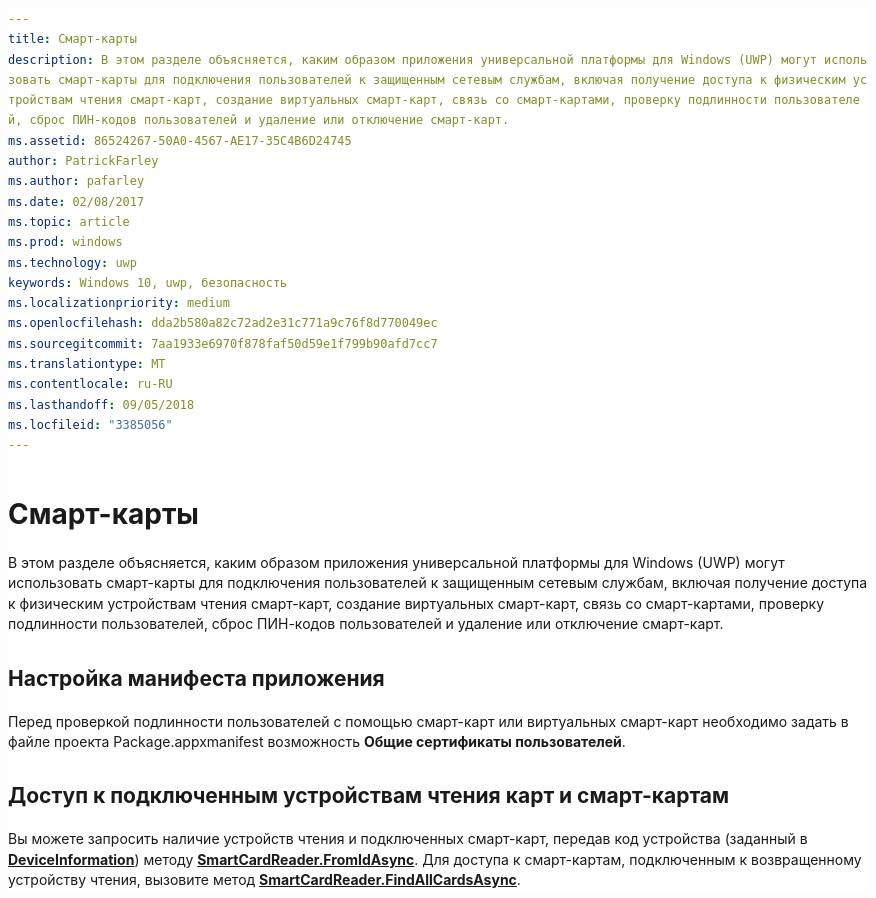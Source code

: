 ```yaml
---
title: Смарт-карты
description: В этом разделе объясняется, каким образом приложения универсальной платформы для Windows (UWP) могут использовать смарт-карты для подключения пользователей к защищенным сетевым службам, включая получение доступа к физическим устройствам чтения смарт-карт, создание виртуальных смарт-карт, связь со смарт-картами, проверку подлинности пользователей, сброс ПИН-кодов пользователей и удаление или отключение смарт-карт.
ms.assetid: 86524267-50A0-4567-AE17-35C4B6D24745
author: PatrickFarley
ms.author: pafarley
ms.date: 02/08/2017
ms.topic: article
ms.prod: windows
ms.technology: uwp
keywords: Windows 10, uwp, безопасность
ms.localizationpriority: medium
ms.openlocfilehash: dda2b580a82c72ad2e31c771a9c76f8d770049ec
ms.sourcegitcommit: 7aa1933e6970f878faf50d59e1f799b90afd7cc7
ms.translationtype: MT
ms.contentlocale: ru-RU
ms.lasthandoff: 09/05/2018
ms.locfileid: "3385056"
---
```

# <a name="smart-cards"></a>Смарт-карты




В этом разделе объясняется, каким образом приложения универсальной платформы для Windows (UWP) могут использовать смарт-карты для подключения пользователей к защищенным сетевым службам, включая получение доступа к физическим устройствам чтения смарт-карт, создание виртуальных смарт-карт, связь со смарт-картами, проверку подлинности пользователей, сброс ПИН-кодов пользователей и удаление или отключение смарт-карт. 

## <a name="configure-the-app-manifest"></a>Настройка манифеста приложения


Перед проверкой подлинности пользователей с помощью смарт-карт или виртуальных смарт-карт необходимо задать в файле проекта Package.appxmanifest возможность **Общие сертификаты пользователей**.

## <a name="access-connected-card-readers-and-smart-cards"></a>Доступ к подключенным устройствам чтения карт и смарт-картам


Вы можете запросить наличие устройств чтения и подключенных смарт-карт, передав код устройства (заданный в [**DeviceInformation**](https://msdn.microsoft.com/library/windows/apps/br225393)) методу [**SmartCardReader.FromIdAsync**](https://msdn.microsoft.com/library/windows/apps/dn263890). Для доступа к смарт-картам, подключенным к возвращенному устройству чтения, вызовите метод [**SmartCardReader.FindAllCardsAsync**](https://msdn.microsoft.com/library/windows/apps/dn263887).
